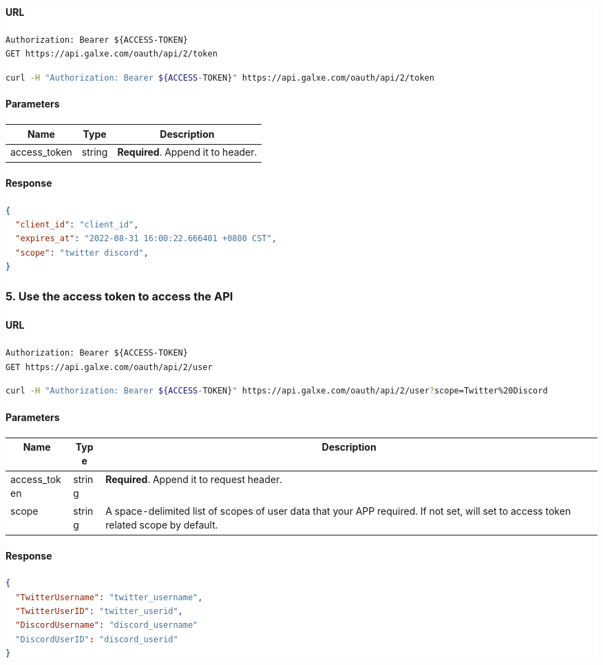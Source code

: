 #### URL

```html
Authorization: Bearer ${ACCESS-TOKEN}
GET https://api.galxe.com/oauth/api/2/token
```

```bash
curl -H "Authorization: Bearer ${ACCESS-TOKEN}" https://api.galxe.com/oauth/api/2/token
```

#### Parameters

| Name         | Type   | Description                        |
| ------------ | ------ | ---------------------------------- |
| access_token | string | **Required**. Append it to header. |

#### Response

```json
{
  "client_id": "client_id",
  "expires_at": "2022-08-31 16:00:22.666401 +0800 CST",
  "scope": "twitter discord",
}
```

### 5. Use the access token to access the API

#### URL

```html
Authorization: Bearer ${ACCESS-TOKEN}
GET https://api.galxe.com/oauth/api/2/user
```

```bash
curl -H "Authorization: Bearer ${ACCESS-TOKEN}" https://api.galxe.com/oauth/api/2/user?scope=Twitter%20Discord
```

#### Parameters

| Name         | Type   | Description                                                                                                                          |
| ------------ | ------ | ------------------------------------------------------------------------------------------------------------------------------------ |
| access_token | string | **Required**. Append it to request header.                                                                                           |
| scope        | string | A space-delimited list of scopes of user data that your APP required. If not set, will set to access token related scope by default. |

#### Response

```json
{
  "TwitterUsername": "twitter_username",
  "TwitterUserID": "twitter_userid",
  "DiscordUsername": "discord_username"
  "DiscordUserID": "discord_userid"
}
```
